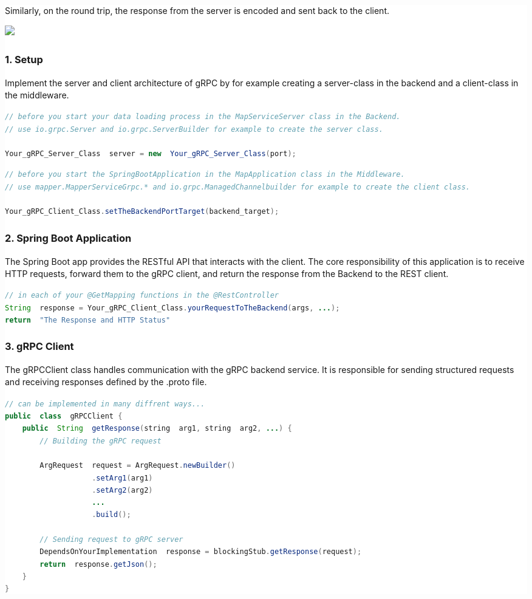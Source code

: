 Similarly, on the round trip, the response from the server is encoded and sent back to the client.

![](https://techdozo.dev/wp-content/uploads/2021/09/grpc-communication-1024x493.png.webp)

### 1. Setup

Implement the server and client architecture of gRPC by for example creating a server-class in the backend and a client-class in the middleware.
  

```java
// before you start your data loading process in the MapServiceServer class in the Backend.
// use io.grpc.Server and io.grpc.ServerBuilder for example to create the server class.

Your_gRPC_Server_Class  server = new  Your_gRPC_Server_Class(port);
```

```java
// before you start the SpringBootApplication in the MapApplication class in the Middleware.
// use mapper.MapperServiceGrpc.* and io.grpc.ManagedChannelbuilder for example to create the client class.

Your_gRPC_Client_Class.setTheBackendPortTarget(backend_target);
```  

### 2. Spring Boot Application

The Spring Boot app provides the RESTful API that interacts with the client. The core responsibility of this application is to receive HTTP requests, forward them to the gRPC client, and return the response from the Backend to the REST client.

```java
// in each of your @GetMapping functions in the @RestController
String  response = Your_gRPC_Client_Class.yourRequestToTheBackend(args, ...);
return  "The Response and HTTP Status"
```


### 3. gRPC Client
The gRPCClient class handles communication with the gRPC backend service. It is responsible for sending structured requests and receiving responses defined by the .proto file.

```java
// can be implemented in many diffrent ways...
public  class  gRPCClient { 
	public  String  getResponse(string  arg1, string  arg2, ...) {
		// Building the gRPC request

		ArgRequest  request = ArgRequest.newBuilder()
					.setArg1(arg1)
					.setArg2(arg2)
					...
					.build();
 
		// Sending request to gRPC server
		DependsOnYourImplementation  response = blockingStub.getResponse(request);
		return  response.getJson();
	}
}
```  
